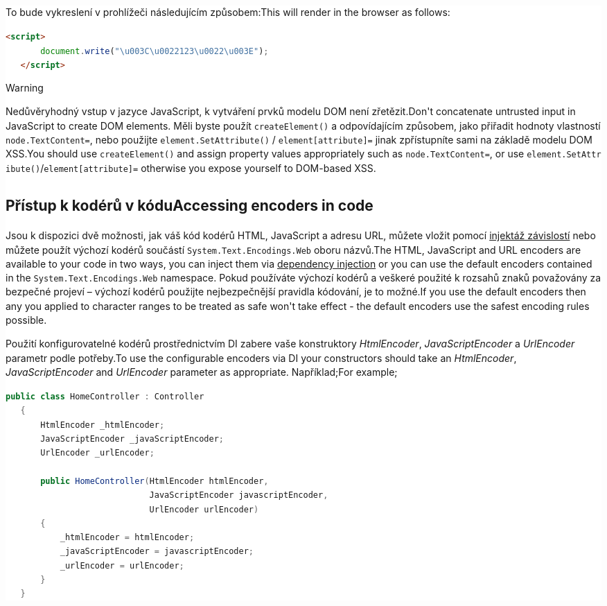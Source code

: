 <span data-ttu-id="36f29-141">To bude vykreslení v prohlížeči následujícím způsobem:</span><span class="sxs-lookup"><span data-stu-id="36f29-141">This will render in the browser as follows:</span></span>

```html
<script>
       document.write("\u003C\u0022123\u0022\u003E");
   </script>
   ```

>[!WARNING]
> <span data-ttu-id="36f29-142">Nedůvěryhodný vstup v jazyce JavaScript, k vytváření prvků modelu DOM není zřetězit.</span><span class="sxs-lookup"><span data-stu-id="36f29-142">Don't concatenate untrusted input in JavaScript to create DOM elements.</span></span> <span data-ttu-id="36f29-143">Měli byste použít `createElement()` a odpovídajícím způsobem, jako přiřadit hodnoty vlastností `node.TextContent=`, nebo použijte `element.SetAttribute()` / `element[attribute]=` jinak zpřístupníte sami na základě modelu DOM XSS.</span><span class="sxs-lookup"><span data-stu-id="36f29-143">You should use `createElement()` and assign property values appropriately such as `node.TextContent=`, or use `element.SetAttribute()`/`element[attribute]=` otherwise you expose yourself to DOM-based XSS.</span></span>

## <a name="accessing-encoders-in-code"></a><span data-ttu-id="36f29-144">Přístup k kodérů v kódu</span><span class="sxs-lookup"><span data-stu-id="36f29-144">Accessing encoders in code</span></span>

<span data-ttu-id="36f29-145">Jsou k dispozici dvě možnosti, jak váš kód kodérů HTML, JavaScript a adresu URL, můžete vložit pomocí [injektáž závislostí](xref:fundamentals/dependency-injection) nebo můžete použít výchozí kodérů součástí `System.Text.Encodings.Web` oboru názvů.</span><span class="sxs-lookup"><span data-stu-id="36f29-145">The HTML, JavaScript and URL encoders are available to your code in two ways, you can inject them via [dependency injection](xref:fundamentals/dependency-injection) or you can use the default encoders contained in the `System.Text.Encodings.Web` namespace.</span></span> <span data-ttu-id="36f29-146">Pokud používáte výchozí kodérů a veškeré použité k rozsahů znaků považovány za bezpečné projeví – výchozí kodérů použijte nejbezpečnější pravidla kódování, je to možné.</span><span class="sxs-lookup"><span data-stu-id="36f29-146">If you use the default encoders then any  you applied to character ranges to be treated as safe won't take effect - the default encoders use the safest encoding rules possible.</span></span>

<span data-ttu-id="36f29-147">Použití konfigurovatelné kodérů prostřednictvím DI zabere vaše konstruktory *HtmlEncoder*, *JavaScriptEncoder* a *UrlEncoder* parametr podle potřeby.</span><span class="sxs-lookup"><span data-stu-id="36f29-147">To use the configurable encoders via DI your constructors should take an *HtmlEncoder*, *JavaScriptEncoder* and *UrlEncoder* parameter as appropriate.</span></span> <span data-ttu-id="36f29-148">Například;</span><span class="sxs-lookup"><span data-stu-id="36f29-148">For example;</span></span>

```csharp
public class HomeController : Controller
   {
       HtmlEncoder _htmlEncoder;
       JavaScriptEncoder _javaScriptEncoder;
       UrlEncoder _urlEncoder;

       public HomeController(HtmlEncoder htmlEncoder,
                             JavaScriptEncoder javascriptEncoder,
                             UrlEncoder urlEncoder)
       {
           _htmlEncoder = htmlEncoder;
           _javaScriptEncoder = javascriptEncoder;
           _urlEncoder = urlEncoder;
       }
   }
   ```
